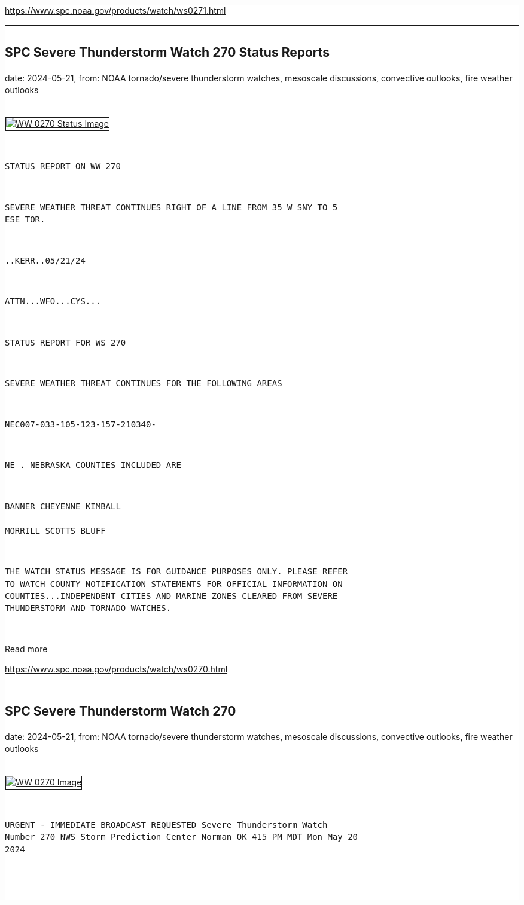 
<https://www.spc.noaa.gov/products/watch/ws0271.html>

---

## SPC Severe Thunderstorm Watch 270 Status Reports

date: 2024-05-21, from: NOAA tornado/severe thunderstorm watches, mesoscale discussions, convective outlooks, fire weather outlooks

<br /><a href="https://www.spc.noaa.gov/products/watch/ws0270.html"><img src="https://www.spc.noaa.gov/products/watch/ww0270_radar.gif" border="1" alt="WW 0270 Status Image" hspace="1" vspace="1" width="525" height="459" align="center" /></a><pre>

STATUS REPORT ON WW 270

SEVERE WEATHER THREAT CONTINUES RIGHT OF A LINE FROM 35 W SNY TO
5 ESE TOR.

..KERR..05/21/24

ATTN...WFO...CYS...


STATUS REPORT FOR WS 270 

SEVERE WEATHER THREAT CONTINUES FOR THE FOLLOWING AREAS 

NEC007-033-105-123-157-210340-

NE 
.    NEBRASKA COUNTIES INCLUDED ARE

BANNER               CHEYENNE            KIMBALL             
MORRILL              SCOTTS BLUFF        


THE WATCH STATUS MESSAGE IS FOR GUIDANCE PURPOSES ONLY.  PLEASE
REFER TO WATCH COUNTY NOTIFICATION STATEMENTS FOR OFFICIAL
INFORMATION ON COUNTIES...INDEPENDENT CITIES AND MARINE ZONES
CLEARED FROM SEVERE THUNDERSTORM AND TORNADO WATCHES.

</pre>
<a href="https://www.spc.noaa.gov/products/watch/ws0270.html">Read more</a>
 

<https://www.spc.noaa.gov/products/watch/ws0270.html>

---

## SPC Severe Thunderstorm Watch 270

date: 2024-05-21, from: NOAA tornado/severe thunderstorm watches, mesoscale discussions, convective outlooks, fire weather outlooks

<br /><a href="https://www.spc.noaa.gov/products/watch/ww0270.html"><img src="https://www.spc.noaa.gov/products/watch/ww0270_radar.gif" border="1" alt="WW 0270 Image" hspace="1" vspace="1" width="525" height="459" align="center" /></a><pre>

URGENT - IMMEDIATE BROADCAST REQUESTED
Severe Thunderstorm Watch Number 270
NWS Storm Prediction Center Norman OK
415 PM MDT Mon May 20 2024
